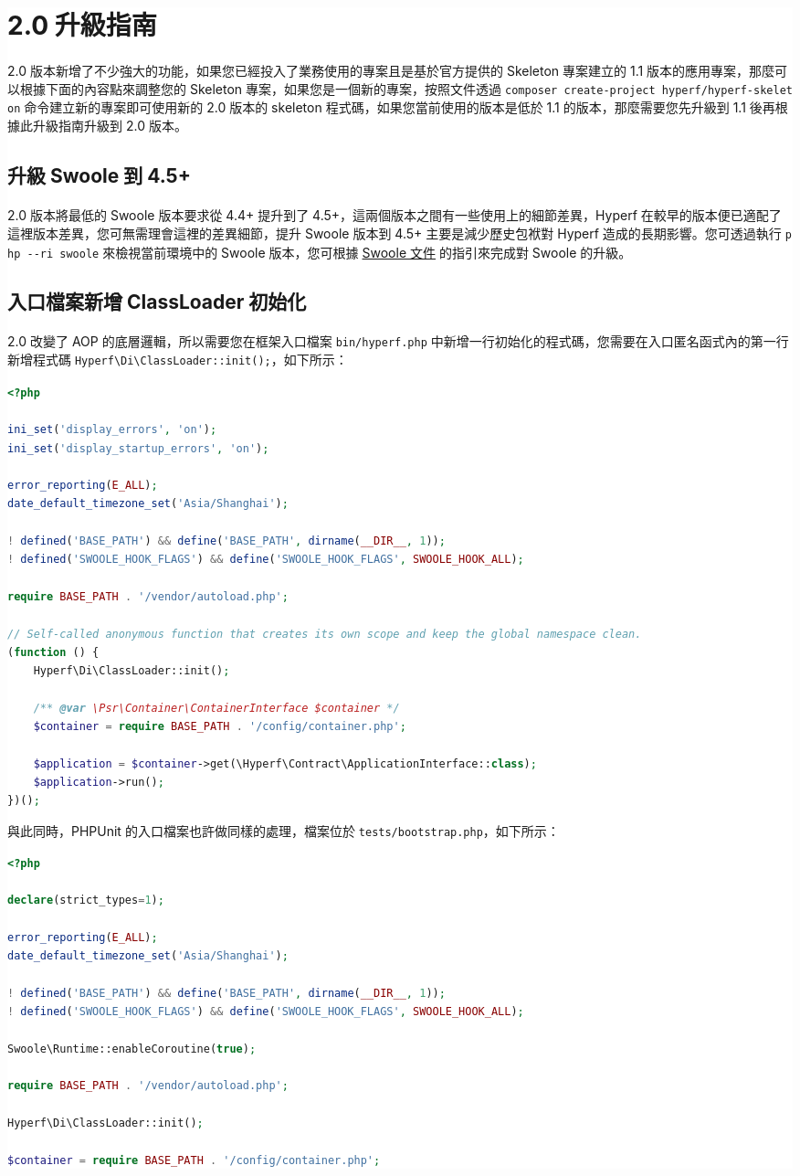 # 2.0 升級指南

2.0 版本新增了不少強大的功能，如果您已經投入了業務使用的專案且是基於官方提供的 Skeleton 專案建立的 1.1 版本的應用專案，那麼可以根據下面的內容點來調整您的 Skeleton 專案，如果您是一個新的專案，按照文件透過 `composer create-project hyperf/hyperf-skeleton` 命令建立新的專案即可使用新的 2.0 版本的 skeleton 程式碼，如果您當前使用的版本是低於 1.1 的版本，那麼需要您先升級到 1.1 後再根據此升級指南升級到 2.0 版本。

## 升級 Swoole 到 4.5+

2.0 版本將最低的 Swoole 版本要求從 4.4+ 提升到了 4.5+，這兩個版本之間有一些使用上的細節差異，Hyperf 在較早的版本便已適配了這裡版本差異，您可無需理會這裡的差異細節，提升 Swoole 版本到 4.5+ 主要是減少歷史包袱對 Hyperf 造成的長期影響。您可透過執行 `php --ri swoole` 來檢視當前環境中的 Swoole 版本，您可根據 [Swoole 文件](https://wiki.swoole.com/#/environment) 的指引來完成對 Swoole 的升級。

## 入口檔案新增 ClassLoader 初始化

2.0 改變了 AOP 的底層邏輯，所以需要您在框架入口檔案 `bin/hyperf.php` 中新增一行初始化的程式碼，您需要在入口匿名函式內的第一行新增程式碼 `Hyperf\Di\ClassLoader::init();`，如下所示：

```php
<?php

ini_set('display_errors', 'on');
ini_set('display_startup_errors', 'on');

error_reporting(E_ALL);
date_default_timezone_set('Asia/Shanghai');

! defined('BASE_PATH') && define('BASE_PATH', dirname(__DIR__, 1));
! defined('SWOOLE_HOOK_FLAGS') && define('SWOOLE_HOOK_FLAGS', SWOOLE_HOOK_ALL);

require BASE_PATH . '/vendor/autoload.php';

// Self-called anonymous function that creates its own scope and keep the global namespace clean.
(function () {
    Hyperf\Di\ClassLoader::init();

    /** @var \Psr\Container\ContainerInterface $container */
    $container = require BASE_PATH . '/config/container.php';

    $application = $container->get(\Hyperf\Contract\ApplicationInterface::class);
    $application->run();
})();

```

與此同時，PHPUnit 的入口檔案也許做同樣的處理，檔案位於 `tests/bootstrap.php`，如下所示：

```php
<?php

declare(strict_types=1);

error_reporting(E_ALL);
date_default_timezone_set('Asia/Shanghai');

! defined('BASE_PATH') && define('BASE_PATH', dirname(__DIR__, 1));
! defined('SWOOLE_HOOK_FLAGS') && define('SWOOLE_HOOK_FLAGS', SWOOLE_HOOK_ALL);

Swoole\Runtime::enableCoroutine(true);

require BASE_PATH . '/vendor/autoload.php';

Hyperf\Di\ClassLoader::init();

$container = require BASE_PATH . '/config/container.php';
```